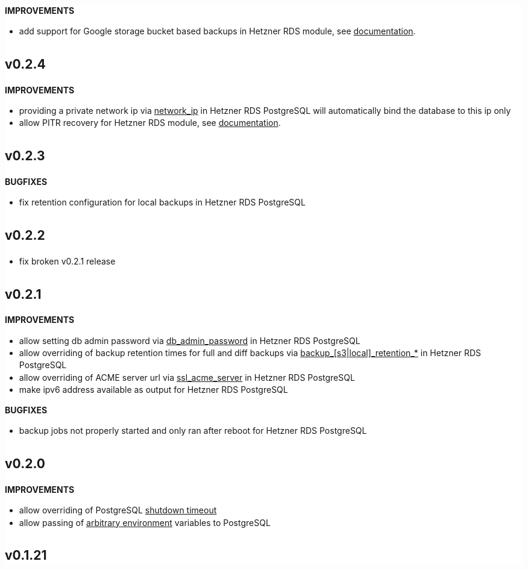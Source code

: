 **IMPROVEMENTS**

* add support for Google storage bucket based backups in Hetzner RDS module, see [documentation](https://pellepelster.github.io/solidblocks/hetzner/rds/#restore).   

## v0.2.4

**IMPROVEMENTS**

* providing a private network ip via [network_ip](https://pellepelster.github.io/solidblocks/hetzner/rds/#input\_network\_ip) in Hetzner RDS PostgreSQL will automatically bind the database to this ip only
* allow PITR recovery for Hetzner RDS module, see [documentation](https://pellepelster.github.io/solidblocks/hetzner/rds/#restore).

## v0.2.3

**BUGFIXES**

* fix retention configuration for local backups in Hetzner RDS PostgreSQL

## v0.2.2

* fix broken v0.2.1 release

## v0.2.1

**IMPROVEMENTS**

* allow setting db admin password via [db_admin_password](https://pellepelster.github.io/solidblocks/hetzner/rds/#input\_db\_admin\_password) in Hetzner RDS PostgreSQL
* allow overriding of backup retention times for full and diff backups via [backup_[s3|local]\_retention_*](https://pellepelster.github.io/solidblocks/hetzner/rds/#input\_backup\_s3\_retention\_diff) in Hetzner RDS PostgreSQL
* allow overriding of ACME server url via [ssl_acme_server](https://pellepelster.github.io/solidblocks/hetzner/rds/#input\_ssl\_acme\_server) in Hetzner RDS PostgreSQL
* make ipv6 address available as output for Hetzner RDS PostgreSQL

**BUGFIXES**

* backup jobs not properly started and only ran after reboot for Hetzner RDS PostgreSQL

## v0.2.0

**IMPROVEMENTS**

* allow overriding of PostgreSQL [shutdown timeout](https://pellepelster.github.io/solidblocks/hetzner/rds/#input\_postgres\_stop\_timeout)
* allow passing of [arbitrary environment](https://pellepelster.github.io/solidblocks/hetzner/rds/#input\_environment\_variables) variables to PostgreSQL

## v0.1.21
